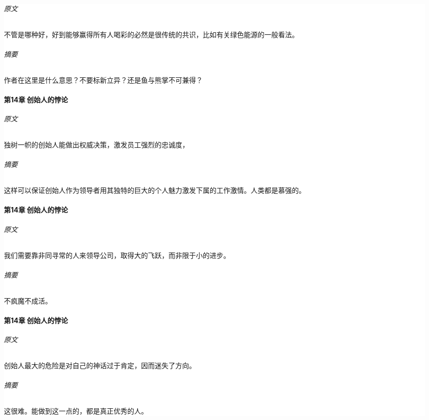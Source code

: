 ###### 原文
 不管是哪种好，好到能够赢得所有人喝彩的必然是很传统的共识，比如有关绿色能源的一般看法。

###### 摘要
 作者在这里是什么意思？不要标新立异？还是鱼与熊掌不可兼得？

#### 第14章 创始人的悖论

###### 原文
 独树一帜的创始人能做出权威决策，激发员工强烈的忠诚度，

###### 摘要
 这样可以保证创始人作为领导者用其独特的巨大的个人魅力激发下属的工作激情。人类都是慕强的。

#### 第14章 创始人的悖论

###### 原文
 我们需要靠非同寻常的人来领导公司，取得大的飞跃，而非限于小的进步。

###### 摘要
 不疯魔不成活。

#### 第14章 创始人的悖论

###### 原文
 创始人最大的危险是对自己的神话过于肯定，因而迷失了方向。

###### 摘要
 这很难。能做到这一点的，都是真正优秀的人。

